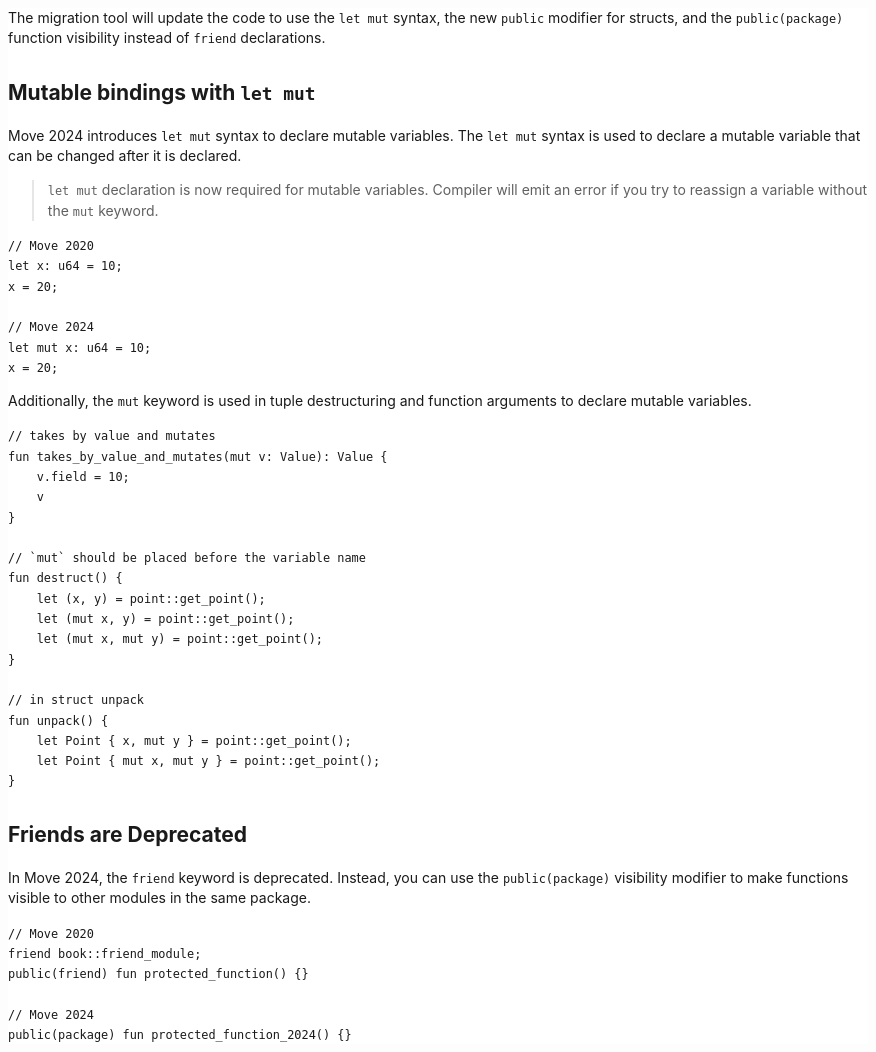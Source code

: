 The migration tool will update the code to use the `let mut` syntax, the new `public` modifier for
structs, and the `public(package)` function visibility instead of `friend` declarations.

## Mutable bindings with `let mut`

Move 2024 introduces `let mut` syntax to declare mutable variables. The `let mut` syntax is used to
declare a mutable variable that can be changed after it is declared.

> `let mut` declaration is now required for mutable variables. Compiler will emit an error if you
> try to reassign a variable without the `mut` keyword.

```move
// Move 2020
let x: u64 = 10;
x = 20;

// Move 2024
let mut x: u64 = 10;
x = 20;
```

Additionally, the `mut` keyword is used in tuple destructuring and function arguments to declare
mutable variables.

```move
// takes by value and mutates
fun takes_by_value_and_mutates(mut v: Value): Value {
    v.field = 10;
    v
}

// `mut` should be placed before the variable name
fun destruct() {
    let (x, y) = point::get_point();
    let (mut x, y) = point::get_point();
    let (mut x, mut y) = point::get_point();
}

// in struct unpack
fun unpack() {
    let Point { x, mut y } = point::get_point();
    let Point { mut x, mut y } = point::get_point();
}
```

## Friends are Deprecated

In Move 2024, the `friend` keyword is deprecated. Instead, you can use the `public(package)`
visibility modifier to make functions visible to other modules in the same package.

```move
// Move 2020
friend book::friend_module;
public(friend) fun protected_function() {}

// Move 2024
public(package) fun protected_function_2024() {}
```
